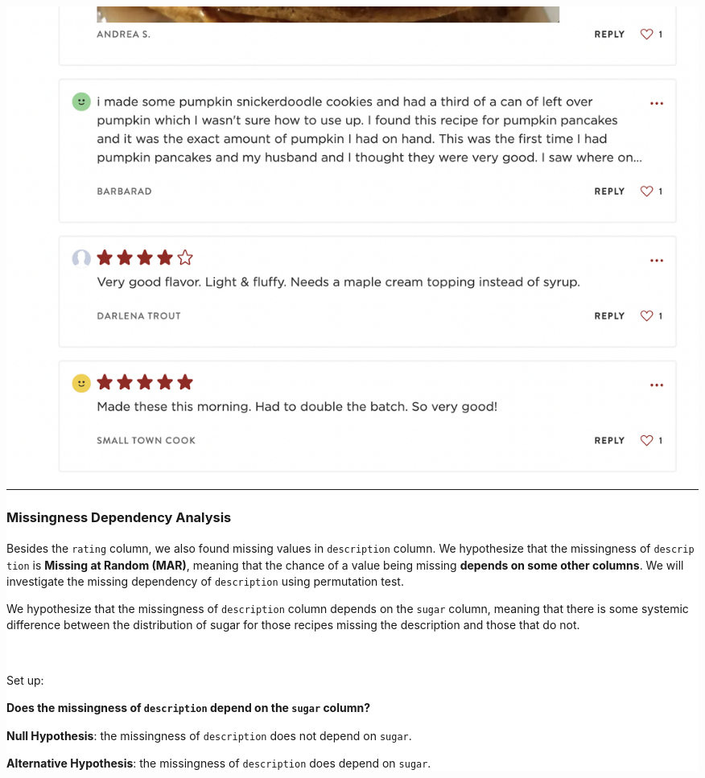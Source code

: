 <img src="figures/Image_1.png" alt="NMAR example">

---

### Missingness Dependency Analysis

Besides the `rating` column, we also found missing values in `description` column. We hypothesize that the missingness of `description` is **Missing at Random (MAR)**, meaning that the chance of a value being missing **depends on some other columns**. We will investigate the missing dependency of `description` using permutation test. 

We hypothesize that the missingness of `description` column depends on the `sugar` column, meaning that there is some systemic difference between the distribution of sugar for those recipes missing the description and those that do not. 

<br>

Set up:

**Does the missingness of `description` depend on the `sugar` column?**

**Null Hypothesis**: the missingness of `description` does not depend on `sugar`. 

**Alternative Hypothesis**: the missingness of `description` does depend on `sugar`.
